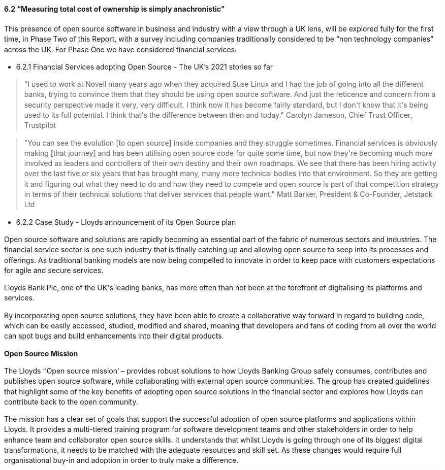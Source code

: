 #### 6.2 “Measuring total cost of ownership is simply anachronistic”

This presence of open source software in business and industry with a view through a UK lens, will be explored fully for the first time, in Phase Two of this Report, with a survey including companies traditionally considered to be “non technology companies” across the UK. For Phase One we have considered financial services.

- 6.2.1 Financial Services adopting Open Source - The UK’s 2021 stories so far

> "I used to work at Novell many years ago when they acquired Suse Linux and I had the job of going into all the different banks, trying to convince them that they should be using open source software. And just the reticence and concern from a security perspective made it very, very difficult. I think now it has become fairly standard, but I don't know that it's being used to its full potential. I think that's the difference between then and today."
Carolyn Jameson, Chief Trust Officer, Trustpilot

> "You can see the evolution [to open source] inside companies and they struggle sometimes. Financial services is obviously making [that journey] and has been utilising open source code for quite some time, but now they're becoming much more involved as leaders and controllers of their own destiny and their own roadmaps. We see that there has been hiring activity over the last five or six years that has brought many, many more technical bodies into that environment. So they are getting it and figuring out what they need to do and how they need to compete and open source is part of that competition strategy in terms of their technical solutions that deliver services that people want."
Matt Barker, President & Co-Founder, Jetstack Ltd
 
- 6.2.2 Case Study - Lloyds announcement of its Open Source plan 

Open source software and solutions are rapidly becoming an essential part of the fabric of numerous sectors and industries. The financial service sector is one such industry that is finally catching up and allowing open source to seep into its processes and offerings. As traditional banking models are now
being compelled to innovate in order to keep pace with customers expectations for agile and secure services.

Lloyds Bank Plc, one of the UK's leading banks, has more often than not been at the forefront of digitalising its platforms and services.

By incorporating open source solutions, they have been able to create a collaborative way forward in regard to building code, which can be easily accessed, studied, modified and shared, meaning that developers and fans of coding from all over the world can spot bugs and build enhancements into their digital products.

**Open Source Mission**

The Lloyds ‘‘Open source mission’ – provides robust solutions to how Lloyds Banking Group safely consumes, contributes and publishes open source software, while collaborating with external open source communities. The group has created guidelines that highlight some of the key benefits of adopting open source solutions in the financial sector and explores how Lloyds can contribute back to the open community.

The mission has a clear set of goals that support the successful adoption of open source platforms and applications within Lloyds. It provides a multi-tiered training program for software development teams and other stakeholders in order to help enhance team and collaborator open source skills. It understands that whilst Lloyds is going through one of its biggest digital transformations, it needs to be matched with the adequate resources and skill set. As these changes would require full organisational buy-in and adoption in order to truly make a difference.
